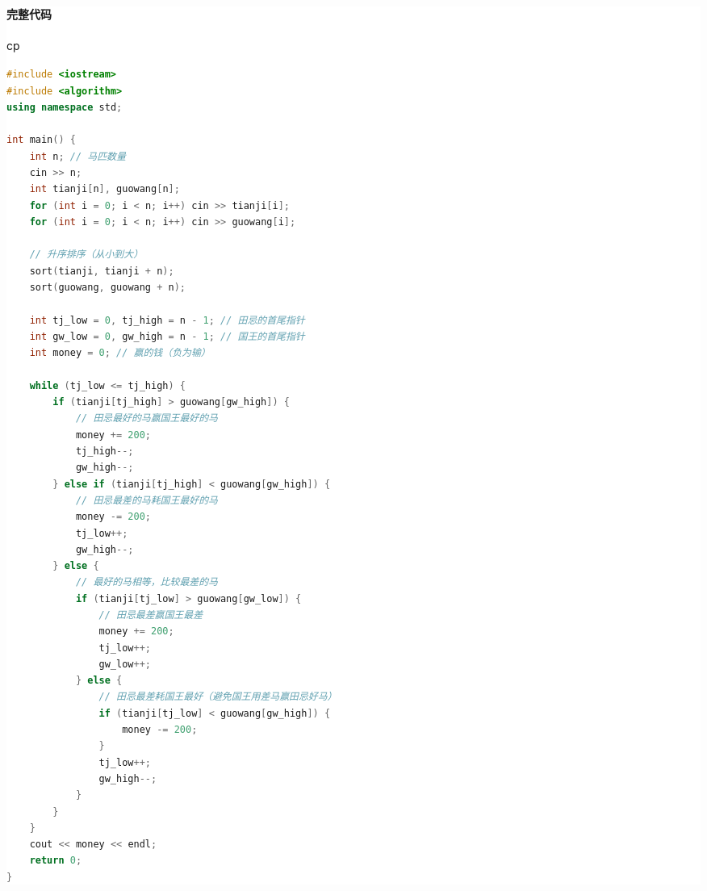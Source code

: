 #### 完整代码

cp

```cpp
#include <iostream>
#include <algorithm>
using namespace std;

int main() {
    int n; // 马匹数量
    cin >> n;
    int tianji[n], guowang[n];
    for (int i = 0; i < n; i++) cin >> tianji[i];
    for (int i = 0; i < n; i++) cin >> guowang[i];
    
    // 升序排序（从小到大）
    sort(tianji, tianji + n);
    sort(guowang, guowang + n);
    
    int tj_low = 0, tj_high = n - 1; // 田忌的首尾指针
    int gw_low = 0, gw_high = n - 1; // 国王的首尾指针
    int money = 0; // 赢的钱（负为输）
    
    while (tj_low <= tj_high) {
        if (tianji[tj_high] > guowang[gw_high]) {
            // 田忌最好的马赢国王最好的马
            money += 200;
            tj_high--;
            gw_high--;
        } else if (tianji[tj_high] < guowang[gw_high]) {
            // 田忌最差的马耗国王最好的马
            money -= 200;
            tj_low++;
            gw_high--;
        } else {
            // 最好的马相等，比较最差的马
            if (tianji[tj_low] > guowang[gw_low]) {
                // 田忌最差赢国王最差
                money += 200;
                tj_low++;
                gw_low++;
            } else {
                // 田忌最差耗国王最好（避免国王用差马赢田忌好马）
                if (tianji[tj_low] < guowang[gw_high]) {
                    money -= 200;
                }
                tj_low++;
                gw_high--;
            }
        }
    }
    cout << money << endl;
    return 0;
}
```

